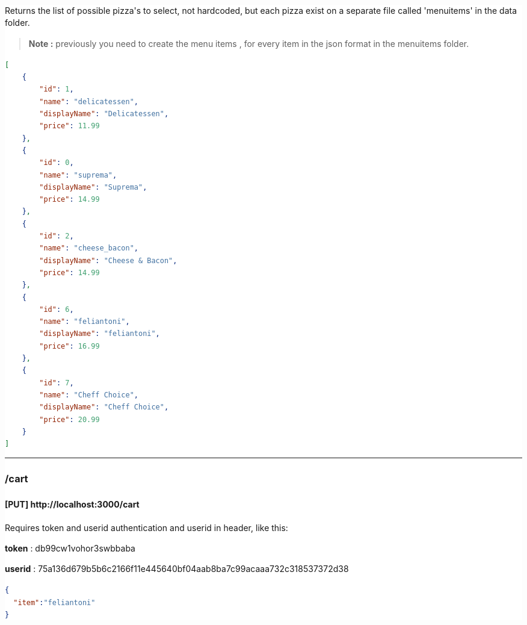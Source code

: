 Returns the list of possible pizza's to select, not hardcoded, but each pizza exist on a separate file called 'menuitems' in the data folder.

>**Note :** previously you need to create the menu items , for every item in the json format in the menuitems folder.

```json
[
    {
        "id": 1,
        "name": "delicatessen",
        "displayName": "Delicatessen",
        "price": 11.99
    },
    {
        "id": 0,
        "name": "suprema",
        "displayName": "Suprema",
        "price": 14.99
    },
    {
        "id": 2,
        "name": "cheese_bacon",
        "displayName": "Cheese & Bacon",
        "price": 14.99
    },
    {
        "id": 6,
        "name": "feliantoni",
        "displayName": "feliantoni",
        "price": 16.99
    },
    {
        "id": 7,
        "name": "Cheff Choice",
        "displayName": "Cheff Choice",
        "price": 20.99
    }
]
```

---
### /cart

#### [PUT] http://localhost:3000/cart

Requires token and userid authentication and userid in header, like this:

**token** : db99cw1vohor3swbbaba

**userid** : 75a136d679b5b6c2166f11e445640bf04aab8ba7c99acaaa732c318537372d38

```json
{
  "item":"feliantoni"
}
```
